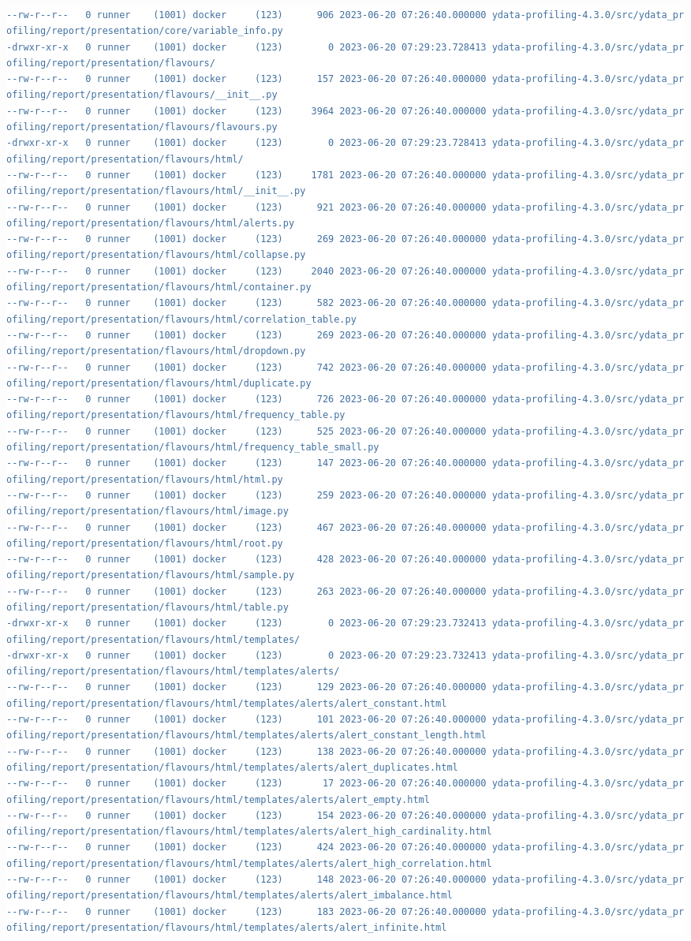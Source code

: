 ```diff
--rw-r--r--   0 runner    (1001) docker     (123)      906 2023-06-20 07:26:40.000000 ydata-profiling-4.3.0/src/ydata_profiling/report/presentation/core/variable_info.py
-drwxr-xr-x   0 runner    (1001) docker     (123)        0 2023-06-20 07:29:23.728413 ydata-profiling-4.3.0/src/ydata_profiling/report/presentation/flavours/
--rw-r--r--   0 runner    (1001) docker     (123)      157 2023-06-20 07:26:40.000000 ydata-profiling-4.3.0/src/ydata_profiling/report/presentation/flavours/__init__.py
--rw-r--r--   0 runner    (1001) docker     (123)     3964 2023-06-20 07:26:40.000000 ydata-profiling-4.3.0/src/ydata_profiling/report/presentation/flavours/flavours.py
-drwxr-xr-x   0 runner    (1001) docker     (123)        0 2023-06-20 07:29:23.728413 ydata-profiling-4.3.0/src/ydata_profiling/report/presentation/flavours/html/
--rw-r--r--   0 runner    (1001) docker     (123)     1781 2023-06-20 07:26:40.000000 ydata-profiling-4.3.0/src/ydata_profiling/report/presentation/flavours/html/__init__.py
--rw-r--r--   0 runner    (1001) docker     (123)      921 2023-06-20 07:26:40.000000 ydata-profiling-4.3.0/src/ydata_profiling/report/presentation/flavours/html/alerts.py
--rw-r--r--   0 runner    (1001) docker     (123)      269 2023-06-20 07:26:40.000000 ydata-profiling-4.3.0/src/ydata_profiling/report/presentation/flavours/html/collapse.py
--rw-r--r--   0 runner    (1001) docker     (123)     2040 2023-06-20 07:26:40.000000 ydata-profiling-4.3.0/src/ydata_profiling/report/presentation/flavours/html/container.py
--rw-r--r--   0 runner    (1001) docker     (123)      582 2023-06-20 07:26:40.000000 ydata-profiling-4.3.0/src/ydata_profiling/report/presentation/flavours/html/correlation_table.py
--rw-r--r--   0 runner    (1001) docker     (123)      269 2023-06-20 07:26:40.000000 ydata-profiling-4.3.0/src/ydata_profiling/report/presentation/flavours/html/dropdown.py
--rw-r--r--   0 runner    (1001) docker     (123)      742 2023-06-20 07:26:40.000000 ydata-profiling-4.3.0/src/ydata_profiling/report/presentation/flavours/html/duplicate.py
--rw-r--r--   0 runner    (1001) docker     (123)      726 2023-06-20 07:26:40.000000 ydata-profiling-4.3.0/src/ydata_profiling/report/presentation/flavours/html/frequency_table.py
--rw-r--r--   0 runner    (1001) docker     (123)      525 2023-06-20 07:26:40.000000 ydata-profiling-4.3.0/src/ydata_profiling/report/presentation/flavours/html/frequency_table_small.py
--rw-r--r--   0 runner    (1001) docker     (123)      147 2023-06-20 07:26:40.000000 ydata-profiling-4.3.0/src/ydata_profiling/report/presentation/flavours/html/html.py
--rw-r--r--   0 runner    (1001) docker     (123)      259 2023-06-20 07:26:40.000000 ydata-profiling-4.3.0/src/ydata_profiling/report/presentation/flavours/html/image.py
--rw-r--r--   0 runner    (1001) docker     (123)      467 2023-06-20 07:26:40.000000 ydata-profiling-4.3.0/src/ydata_profiling/report/presentation/flavours/html/root.py
--rw-r--r--   0 runner    (1001) docker     (123)      428 2023-06-20 07:26:40.000000 ydata-profiling-4.3.0/src/ydata_profiling/report/presentation/flavours/html/sample.py
--rw-r--r--   0 runner    (1001) docker     (123)      263 2023-06-20 07:26:40.000000 ydata-profiling-4.3.0/src/ydata_profiling/report/presentation/flavours/html/table.py
-drwxr-xr-x   0 runner    (1001) docker     (123)        0 2023-06-20 07:29:23.732413 ydata-profiling-4.3.0/src/ydata_profiling/report/presentation/flavours/html/templates/
-drwxr-xr-x   0 runner    (1001) docker     (123)        0 2023-06-20 07:29:23.732413 ydata-profiling-4.3.0/src/ydata_profiling/report/presentation/flavours/html/templates/alerts/
--rw-r--r--   0 runner    (1001) docker     (123)      129 2023-06-20 07:26:40.000000 ydata-profiling-4.3.0/src/ydata_profiling/report/presentation/flavours/html/templates/alerts/alert_constant.html
--rw-r--r--   0 runner    (1001) docker     (123)      101 2023-06-20 07:26:40.000000 ydata-profiling-4.3.0/src/ydata_profiling/report/presentation/flavours/html/templates/alerts/alert_constant_length.html
--rw-r--r--   0 runner    (1001) docker     (123)      138 2023-06-20 07:26:40.000000 ydata-profiling-4.3.0/src/ydata_profiling/report/presentation/flavours/html/templates/alerts/alert_duplicates.html
--rw-r--r--   0 runner    (1001) docker     (123)       17 2023-06-20 07:26:40.000000 ydata-profiling-4.3.0/src/ydata_profiling/report/presentation/flavours/html/templates/alerts/alert_empty.html
--rw-r--r--   0 runner    (1001) docker     (123)      154 2023-06-20 07:26:40.000000 ydata-profiling-4.3.0/src/ydata_profiling/report/presentation/flavours/html/templates/alerts/alert_high_cardinality.html
--rw-r--r--   0 runner    (1001) docker     (123)      424 2023-06-20 07:26:40.000000 ydata-profiling-4.3.0/src/ydata_profiling/report/presentation/flavours/html/templates/alerts/alert_high_correlation.html
--rw-r--r--   0 runner    (1001) docker     (123)      148 2023-06-20 07:26:40.000000 ydata-profiling-4.3.0/src/ydata_profiling/report/presentation/flavours/html/templates/alerts/alert_imbalance.html
--rw-r--r--   0 runner    (1001) docker     (123)      183 2023-06-20 07:26:40.000000 ydata-profiling-4.3.0/src/ydata_profiling/report/presentation/flavours/html/templates/alerts/alert_infinite.html
```